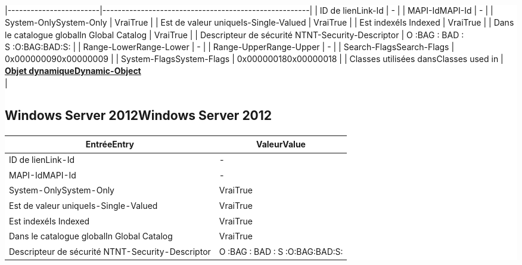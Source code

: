 |------------------------|------------------------------------------------------|
| <span data-ttu-id="57056-225">ID de lien</span><span class="sxs-lookup"><span data-stu-id="57056-225">Link-Id</span></span>                | \-                                                   |
| <span data-ttu-id="57056-226">MAPI-Id</span><span class="sxs-lookup"><span data-stu-id="57056-226">MAPI-Id</span></span>                | \-                                                   |
| <span data-ttu-id="57056-227">System-Only</span><span class="sxs-lookup"><span data-stu-id="57056-227">System-Only</span></span>            | <span data-ttu-id="57056-228">Vrai</span><span class="sxs-lookup"><span data-stu-id="57056-228">True</span></span>                                                 |
| <span data-ttu-id="57056-229">Est de valeur unique</span><span class="sxs-lookup"><span data-stu-id="57056-229">Is-Single-Valued</span></span>       | <span data-ttu-id="57056-230">Vrai</span><span class="sxs-lookup"><span data-stu-id="57056-230">True</span></span>                                                 |
| <span data-ttu-id="57056-231">Est indexé</span><span class="sxs-lookup"><span data-stu-id="57056-231">Is Indexed</span></span>             | <span data-ttu-id="57056-232">Vrai</span><span class="sxs-lookup"><span data-stu-id="57056-232">True</span></span>                                                 |
| <span data-ttu-id="57056-233">Dans le catalogue global</span><span class="sxs-lookup"><span data-stu-id="57056-233">In Global Catalog</span></span>      | <span data-ttu-id="57056-234">Vrai</span><span class="sxs-lookup"><span data-stu-id="57056-234">True</span></span>                                                 |
| <span data-ttu-id="57056-235">Descripteur de sécurité NT</span><span class="sxs-lookup"><span data-stu-id="57056-235">NT-Security-Descriptor</span></span> | <span data-ttu-id="57056-236">O :BAG : BAD : S :</span><span class="sxs-lookup"><span data-stu-id="57056-236">O:BAG:BAD:S:</span></span>                                         |
| <span data-ttu-id="57056-237">Range-Lower</span><span class="sxs-lookup"><span data-stu-id="57056-237">Range-Lower</span></span>            | \-                                                   |
| <span data-ttu-id="57056-238">Range-Upper</span><span class="sxs-lookup"><span data-stu-id="57056-238">Range-Upper</span></span>            | \-                                                   |
| <span data-ttu-id="57056-239">Search-Flags</span><span class="sxs-lookup"><span data-stu-id="57056-239">Search-Flags</span></span>           | <span data-ttu-id="57056-240">0x00000009</span><span class="sxs-lookup"><span data-stu-id="57056-240">0x00000009</span></span>                                           |
| <span data-ttu-id="57056-241">System-Flags</span><span class="sxs-lookup"><span data-stu-id="57056-241">System-Flags</span></span>           | <span data-ttu-id="57056-242">0x00000018</span><span class="sxs-lookup"><span data-stu-id="57056-242">0x00000018</span></span>                                           |
| <span data-ttu-id="57056-243">Classes utilisées dans</span><span class="sxs-lookup"><span data-stu-id="57056-243">Classes used in</span></span>        | [<span data-ttu-id="57056-244">**Objet dynamique**</span><span class="sxs-lookup"><span data-stu-id="57056-244">**Dynamic-Object**</span></span>](c-dynamicobject.md)<br/> |



## <a name="windows-server-2012"></a><span data-ttu-id="57056-245">Windows Server 2012</span><span class="sxs-lookup"><span data-stu-id="57056-245">Windows Server 2012</span></span>



| <span data-ttu-id="57056-246">Entrée</span><span class="sxs-lookup"><span data-stu-id="57056-246">Entry</span></span> | <span data-ttu-id="57056-247">Valeur</span><span class="sxs-lookup"><span data-stu-id="57056-247">Value</span></span> |
|------------------------|------------------------------------------------------|
| <span data-ttu-id="57056-248">ID de lien</span><span class="sxs-lookup"><span data-stu-id="57056-248">Link-Id</span></span>                | \-                                                   |
| <span data-ttu-id="57056-249">MAPI-Id</span><span class="sxs-lookup"><span data-stu-id="57056-249">MAPI-Id</span></span>                | \-                                                   |
| <span data-ttu-id="57056-250">System-Only</span><span class="sxs-lookup"><span data-stu-id="57056-250">System-Only</span></span>            | <span data-ttu-id="57056-251">Vrai</span><span class="sxs-lookup"><span data-stu-id="57056-251">True</span></span>                                                 |
| <span data-ttu-id="57056-252">Est de valeur unique</span><span class="sxs-lookup"><span data-stu-id="57056-252">Is-Single-Valued</span></span>       | <span data-ttu-id="57056-253">Vrai</span><span class="sxs-lookup"><span data-stu-id="57056-253">True</span></span>                                                 |
| <span data-ttu-id="57056-254">Est indexé</span><span class="sxs-lookup"><span data-stu-id="57056-254">Is Indexed</span></span>             | <span data-ttu-id="57056-255">Vrai</span><span class="sxs-lookup"><span data-stu-id="57056-255">True</span></span>                                                 |
| <span data-ttu-id="57056-256">Dans le catalogue global</span><span class="sxs-lookup"><span data-stu-id="57056-256">In Global Catalog</span></span>      | <span data-ttu-id="57056-257">Vrai</span><span class="sxs-lookup"><span data-stu-id="57056-257">True</span></span>                                                 |
| <span data-ttu-id="57056-258">Descripteur de sécurité NT</span><span class="sxs-lookup"><span data-stu-id="57056-258">NT-Security-Descriptor</span></span> | <span data-ttu-id="57056-259">O :BAG : BAD : S :</span><span class="sxs-lookup"><span data-stu-id="57056-259">O:BAG:BAD:S:</span></span>                                         |